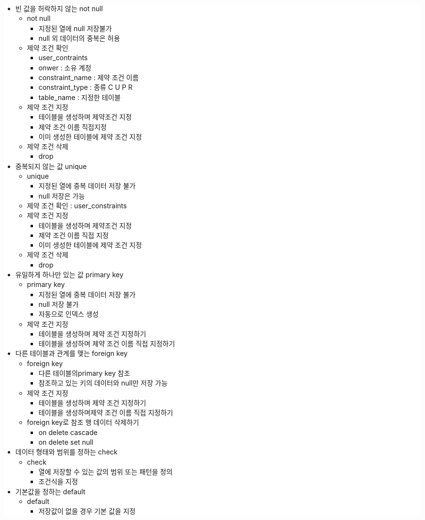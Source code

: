  - 빈 값을 허락하지 않는 not null
    * not null
      - 지정된 열에 null 저장불가
      - null 외 데이터의 중복은 허용
    * 제약 조건 확인
      - user_contraints
      - onwer : 소유 계정
      - constraint_name : 제약 조건 이름
      - constraint_type : 종류 C U P R
      - table_name : 지정한 테이블
    * 제약 조건 지정
      - 테이블을 생성하며 제약조건 지정
      - 제약 조건 이름 직접지정
      - 이미 생성한 테이블에 제약 조건 지정
    * 제약 조건 삭제
      - drop
  - 중복되지 않는 값 unique
    * unique
      - 지정된 열에 중복 데이터 저장 불가
      - null 저장은 가능
    * 제약 조건 확인 : user_constraints
    * 제약 조건 지정
      - 테이블을 생성하며 제약조건 지정
      - 제약 조건 이름 직접 지정
      - 이미 생성한 테이블에 제약 조건 지정
    * 제약 조건 삭제
      - drop
  - 유일하게 하나만 있는 값 primary key
    * primary key
      - 지정된 열에 중복 데이터 저장 불가
      - null 저장 불가
      - 자동으로 인덱스 생성
    * 제약 조건 지정
      - 테이블을 생성하며 제약 조건 지정하기
      - 테이블을 생성하며 제약 조건 이름 직접 지정하기
  - 다른 테이블과 관계를 맺는 foreign key
    * foreign key
      - 다른 테이블의primary key 참조
      - 참조하고 있는 키의 데이터와 null만 저장 가능
    * 제약 조건 지정
      - 테이블을 생성하며 제약 조건 지정하기
      - 테이블을 생성하며제약 조건 이름 직접 지정하기
    * foreign key로 참조 행 데이터 삭제하기
      - on delete cascade
      - on delete set null
  - 데이터 형태와 범위를 정하는 check
    * check
      - 열에 저장할 수 있는 값의 범위 또는 패턴을 정의
      - 조건식을 지정
  - 기본값을 정하는 default
    * default
      - 저장값이 없을 경우 기본 값을 지정
      